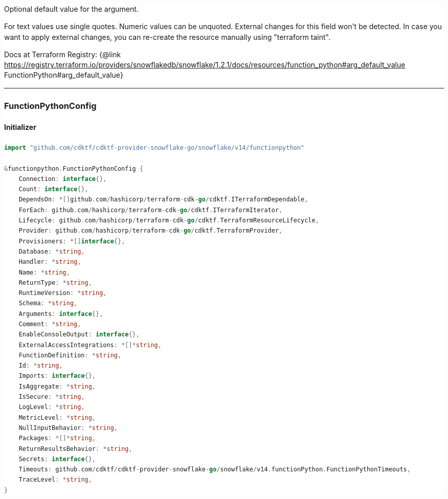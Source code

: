 Optional default value for the argument.

For text values use single quotes. Numeric values can be unquoted. External changes for this field won't be detected. In case you want to apply external changes, you can re-create the resource manually using "terraform taint".

Docs at Terraform Registry: {@link https://registry.terraform.io/providers/snowflakedb/snowflake/1.2.1/docs/resources/function_python#arg_default_value FunctionPython#arg_default_value}

---

### FunctionPythonConfig <a name="FunctionPythonConfig" id="@cdktf/provider-snowflake.functionPython.FunctionPythonConfig"></a>

#### Initializer <a name="Initializer" id="@cdktf/provider-snowflake.functionPython.FunctionPythonConfig.Initializer"></a>

```go
import "github.com/cdktf/cdktf-provider-snowflake-go/snowflake/v14/functionpython"

&functionpython.FunctionPythonConfig {
	Connection: interface{},
	Count: interface{},
	DependsOn: *[]github.com/hashicorp/terraform-cdk-go/cdktf.ITerraformDependable,
	ForEach: github.com/hashicorp/terraform-cdk-go/cdktf.ITerraformIterator,
	Lifecycle: github.com/hashicorp/terraform-cdk-go/cdktf.TerraformResourceLifecycle,
	Provider: github.com/hashicorp/terraform-cdk-go/cdktf.TerraformProvider,
	Provisioners: *[]interface{},
	Database: *string,
	Handler: *string,
	Name: *string,
	ReturnType: *string,
	RuntimeVersion: *string,
	Schema: *string,
	Arguments: interface{},
	Comment: *string,
	EnableConsoleOutput: interface{},
	ExternalAccessIntegrations: *[]*string,
	FunctionDefinition: *string,
	Id: *string,
	Imports: interface{},
	IsAggregate: *string,
	IsSecure: *string,
	LogLevel: *string,
	MetricLevel: *string,
	NullInputBehavior: *string,
	Packages: *[]*string,
	ReturnResultsBehavior: *string,
	Secrets: interface{},
	Timeouts: github.com/cdktf/cdktf-provider-snowflake-go/snowflake/v14.functionPython.FunctionPythonTimeouts,
	TraceLevel: *string,
}
```
